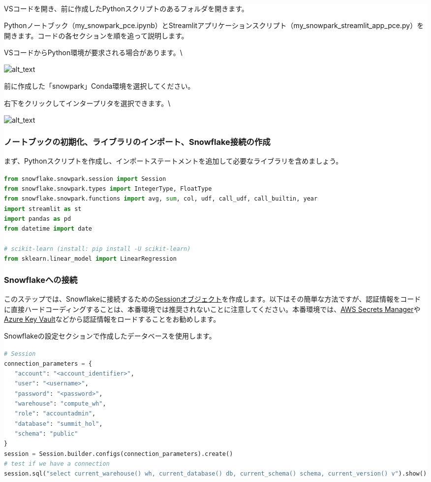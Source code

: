 VSコードを開き、前に作成したPythonスクリプトのあるフォルダを開きます。

Pythonノートブック（my_snowpark_pce.ipynb）とStreamlitアプリケーションスクリプト（my_snowpark_streamlit_app_pce.py）を開きます。コードの各セクションを順を追って説明します。

VSコードからPython環境が要求される場合があります。\\

![alt_text](assets/interpreter.png)

前に作成した「snowpark」Conda環境を選択してください。

右下をクリックしてインタープリタを選択できます。\\

![alt_text](assets/conda.png)

### ノートブックの初期化、ライブラリのインポート、Snowflake接続の作成

まず、Pythonスクリプトを作成し、インポートステートメントを追加して必要なライブラリを含めましょう。

```python
from snowflake.snowpark.session import Session
from snowflake.snowpark.types import IntegerType, FloatType
from snowflake.snowpark.functions import avg, sum, col, udf, call_udf, call_builtin, year
import streamlit as st
import pandas as pd
from datetime import date

# scikit-learn (install: pip install -U scikit-learn)
from sklearn.linear_model import LinearRegression
```

### Snowflakeへの接続

このステップでは、Snowflakeに接続するための[Sessionオブジェクト](https://docs.snowflake.com/ja/LIMITEDACCESS/snowpark-python.html#creating-a-session)を作成します。以下はその簡単な方法ですが、認証情報をコードに直接ハードコーディングすることは、本番環境では推奨されないことに注意してください。本番環境では、[AWS Secrets Manager](https://github.com/iamontheinet/sf-code-snippets/blob/main/aws_secrets_manager_sf_connection.py)や[Azure Key Vault](https://github.com/iamontheinet/sf-code-snippets/blob/main/azure_key_vault_sf_connection.py)などから認証情報をロードすることをお勧めします。

Snowflakeの設定セクションで作成したデータベースを使用します。

```python
# Session
connection_parameters = {
   "account": "<account_identifier>",
   "user": "<username>",
   "password": "<password>",
   "warehouse": "compute_wh",
   "role": "accountadmin",
   "database": "summit_hol",
   "schema": "public"
}
session = Session.builder.configs(connection_parameters).create()
# test if we have a connection
session.sql("select current_warehouse() wh, current_database() db, current_schema() schema, current_version() v").show()
```
